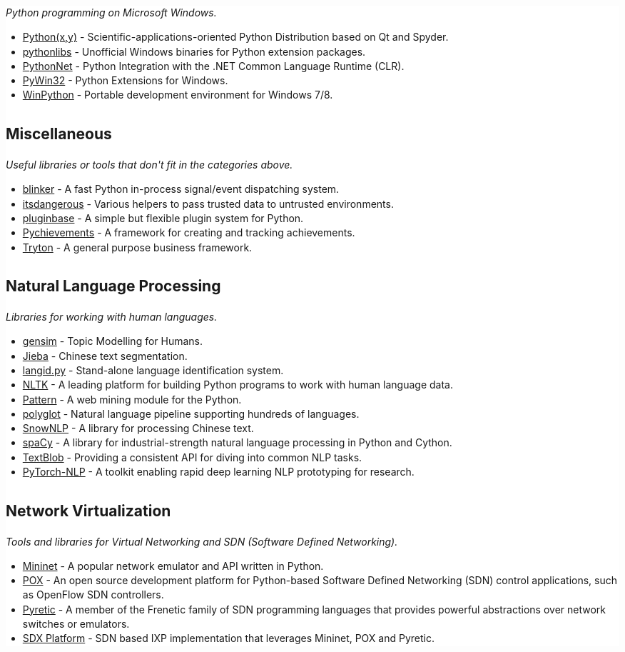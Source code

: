 _Python programming on Microsoft Windows._

- [Python(x,y)](http://python-xy.github.io/) - Scientific-applications-oriented Python Distribution based on Qt and Spyder.
- [pythonlibs](http://www.lfd.uci.edu/~gohlke/pythonlibs/) - Unofficial Windows binaries for Python extension packages.
- [PythonNet](https://github.com/pythonnet/pythonnet) - Python Integration with the .NET Common Language Runtime (CLR).
- [PyWin32](https://sourceforge.net/projects/pywin32/) - Python Extensions for Windows.
- [WinPython](https://winpython.github.io/) - Portable development environment for Windows 7/8.

## Miscellaneous

_Useful libraries or tools that don't fit in the categories above._

- [blinker](https://github.com/jek/blinker) - A fast Python in-process signal/event dispatching system.
- [itsdangerous](https://github.com/pallets/itsdangerous) - Various helpers to pass trusted data to untrusted environments.
- [pluginbase](https://github.com/mitsuhiko/pluginbase) - A simple but flexible plugin system for Python.
- [Pychievements](https://github.com/PacketPerception/pychievements) - A framework for creating and tracking achievements.
- [Tryton](http://www.tryton.org/) - A general purpose business framework.

## Natural Language Processing

_Libraries for working with human languages._

- [gensim](https://github.com/RaRe-Technologies/gensim) - Topic Modelling for Humans.
- [Jieba](https://github.com/fxsjy/jieba) - Chinese text segmentation.
- [langid.py](https://github.com/saffsd/langid.py) - Stand-alone language identification system.
- [NLTK](http://www.nltk.org/) - A leading platform for building Python programs to work with human language data.
- [Pattern](http://www.clips.ua.ac.be/pattern) - A web mining module for the Python.
- [polyglot](https://github.com/aboSamoor/polyglot) - Natural language pipeline supporting hundreds of languages.
- [SnowNLP](https://github.com/isnowfy/snownlp) - A library for processing Chinese text.
- [spaCy](https://spacy.io/) - A library for industrial-strength natural language processing in Python and Cython.
- [TextBlob](https://github.com/sloria/TextBlob) - Providing a consistent API for diving into common NLP tasks.
- [PyTorch-NLP](https://github.com/PetrochukM/PyTorch-NLP) - A toolkit enabling rapid deep learning NLP prototyping for research.

## Network Virtualization

_Tools and libraries for Virtual Networking and SDN (Software Defined Networking)._

- [Mininet](http://mininet.org/) - A popular network emulator and API written in Python.
- [POX](https://github.com/noxrepo/pox) - An open source development platform for Python-based Software Defined Networking (SDN) control applications, such as OpenFlow SDN controllers.
- [Pyretic](http://frenetic-lang.org/pyretic/) - A member of the Frenetic family of SDN programming languages that provides powerful abstractions over network switches or emulators.
- [SDX Platform](https://github.com/sdn-ixp/internet2award) - SDN based IXP implementation that leverages Mininet, POX and Pyretic.
